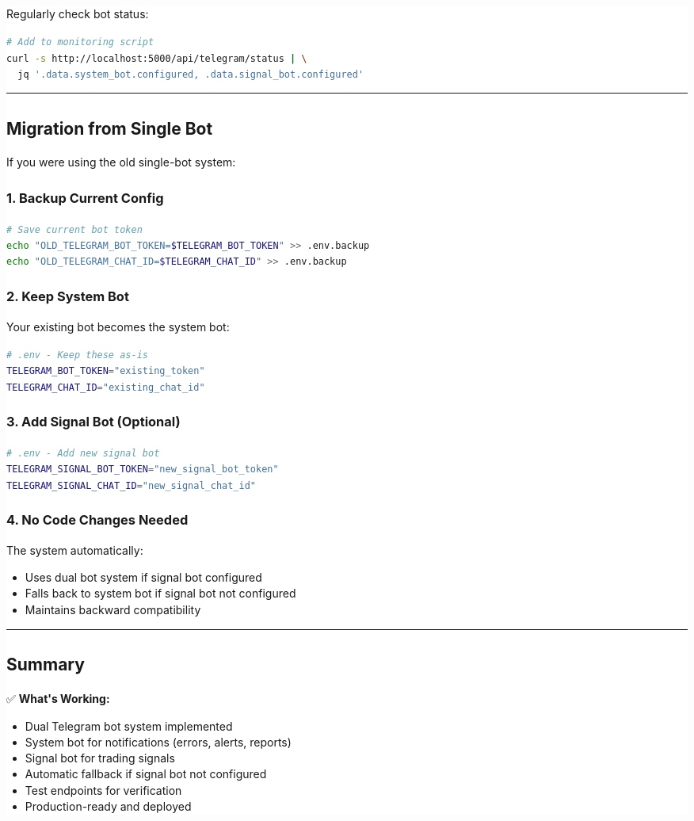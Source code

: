 Regularly check bot status:
```bash
# Add to monitoring script
curl -s http://localhost:5000/api/telegram/status | \
  jq '.data.system_bot.configured, .data.signal_bot.configured'
```

---

## Migration from Single Bot

If you were using the old single-bot system:

### 1. Backup Current Config

```bash
# Save current bot token
echo "OLD_TELEGRAM_BOT_TOKEN=$TELEGRAM_BOT_TOKEN" >> .env.backup
echo "OLD_TELEGRAM_CHAT_ID=$TELEGRAM_CHAT_ID" >> .env.backup
```

### 2. Keep System Bot

Your existing bot becomes the system bot:
```bash
# .env - Keep these as-is
TELEGRAM_BOT_TOKEN="existing_token"
TELEGRAM_CHAT_ID="existing_chat_id"
```

### 3. Add Signal Bot (Optional)

```bash
# .env - Add new signal bot
TELEGRAM_SIGNAL_BOT_TOKEN="new_signal_bot_token"
TELEGRAM_SIGNAL_CHAT_ID="new_signal_chat_id"
```

### 4. No Code Changes Needed

The system automatically:
- Uses dual bot system if signal bot configured
- Falls back to system bot if signal bot not configured
- Maintains backward compatibility

---

## Summary

✅ **What's Working:**
- Dual Telegram bot system implemented
- System bot for notifications (errors, alerts, reports)
- Signal bot for trading signals
- Automatic fallback if signal bot not configured
- Test endpoints for verification
- Production-ready and deployed
